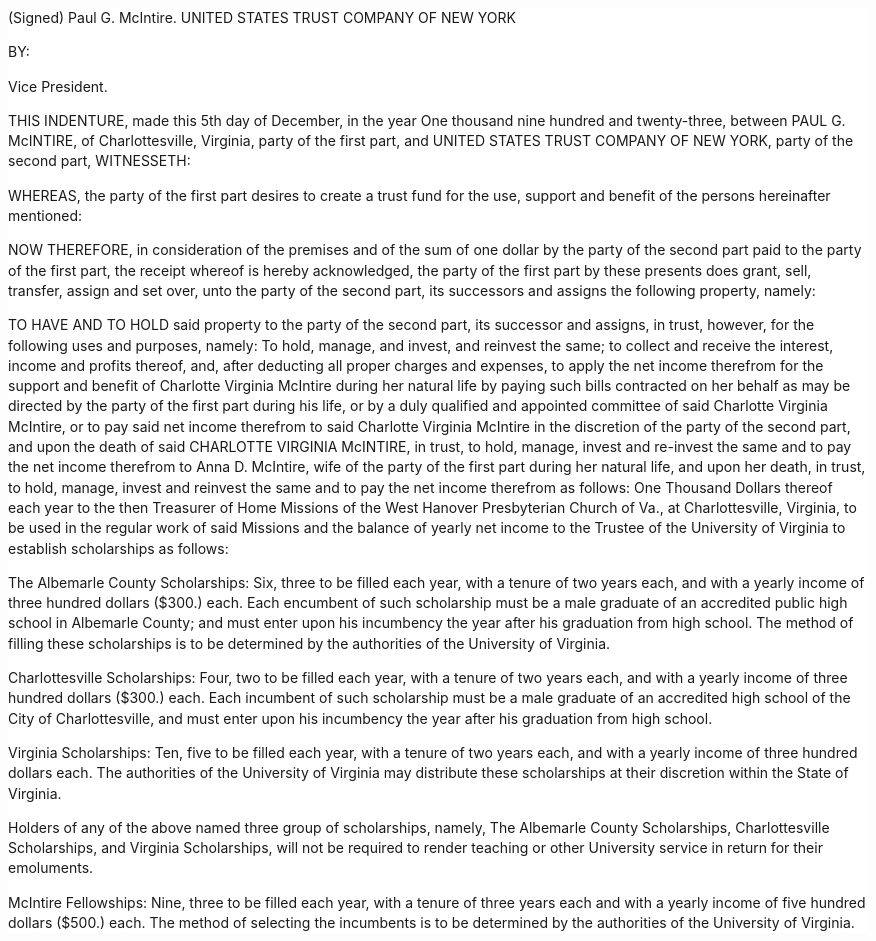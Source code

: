(Signed) Paul G. McIntire. UNITED STATES TRUST COMPANY OF NEW YORK

BY:

Vice President.

THIS INDENTURE, made this 5th day of December, in the year One thousand nine hundred and twenty-three, between PAUL G. McINTIRE, of Charlottesville, Virginia, party of the first part, and UNITED STATES TRUST COMPANY OF NEW YORK, party of the second part, WITNESSETH:

WHEREAS, the party of the first part desires to create a trust fund for the use, support and benefit of the persons hereinafter mentioned:

NOW THEREFORE, in consideration of the premises and of the sum of one dollar by the party of the second part paid to the party of the first part, the receipt whereof is hereby acknowledged, the party of the first part by these presents does grant, sell, transfer, assign and set over, unto the party of the second part, its successors and assigns the following property, namely:

TO HAVE AND TO HOLD said property to the party of the second part, its successor and assigns, in trust, however, for the following uses and purposes, namely: To hold, manage, and invest, and reinvest the same; to collect and receive the interest, income and profits thereof, and, after deducting all proper charges and expenses, to apply the net income therefrom for the support and benefit of Charlotte Virginia McIntire during her natural life by paying such bills contracted on her behalf as may be directed by the party of the first part during his life, or by a duly qualified and appointed committee of said Charlotte Virginia McIntire, or to pay said net income therefrom to said Charlotte Virginia McIntire in the discretion of the party of the second part, and upon the death of said CHARLOTTE VIRGINIA McINTIRE, in trust, to hold, manage, invest and re-invest the same and to pay the net income therefrom to Anna D. McIntire, wife of the party of the first part during her natural life, and upon her death, in trust, to hold, manage, invest and reinvest the same and to pay the net income therefrom as follows: One Thousand Dollars thereof each year to the then Treasurer of Home Missions of the West Hanover Presbyterian Church of Va., at Charlottesville, Virginia, to be used in the regular work of said Missions and the balance of yearly net income to the Trustee of the University of Virginia to establish scholarships as follows:

The Albemarle County Scholarships: Six, three to be filled each year, with a tenure of two years each, and with a yearly income of three hundred dollars ($300.) each. Each encumbent of such scholarship must be a male graduate of an accredited public high school in Albemarle County; and must enter upon his incumbency the year after his graduation from high school. The method of filling these scholarships is to be determined by the authorities of the University of Virginia.

Charlottesville Scholarships: Four, two to be filled each year, with a tenure of two years each, and with a yearly income of three hundred dollars ($300.) each. Each incumbent of such scholarship must be a male graduate of an accredited high school of the City of Charlottesville, and must enter upon his incumbency the year after his graduation from high school.

Virginia Scholarships: Ten, five to be filled each year, with a tenure of two years each, and with a yearly income of three hundred dollars each. The authorities of the University of Virginia may distribute these scholarships at their discretion within the State of Virginia.

Holders of any of the above named three group of scholarships, namely, The Albemarle County Scholarships, Charlottesville Scholarships, and Virginia Scholarships, will not be required to render teaching or other University service in return for their emoluments.

McIntire Fellowships: Nine, three to be filled each year, with a tenure of three years each and with a yearly income of five hundred dollars ($500.) each. The method of selecting the incumbents is to be determined by the authorities of the University of Virginia.
